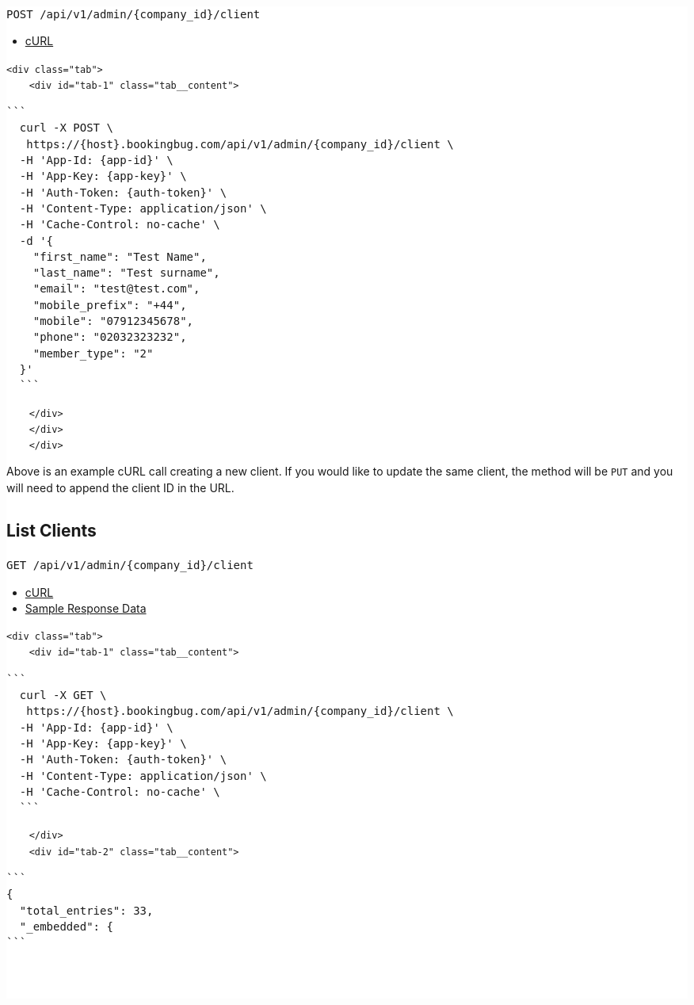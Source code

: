 <pre>POST /api/v1/admin/{company_id}/client</pre>  

<div class="tabs">
    <ul class="tabs__menu">
        <li class="current"><a href="#tab-1">cURL</a></li>
        <!-- <li><a href="#tab-2">Sample Response Data</a></li> -->
    </ul>

    <div class="tab">
        <div id="tab-1" class="tab__content">
<pre>
```
  curl -X POST \
   https://{host}.bookingbug.com/api/v1/admin/{company_id}/client \
  -H 'App-Id: {app-id}' \
  -H 'App-Key: {app-key}' \ 
  -H 'Auth-Token: {auth-token}' \
  -H 'Content-Type: application/json' \
  -H 'Cache-Control: no-cache' \
  -d '{
    "first_name": "Test Name",
    "last_name": "Test surname",
    "email": "test@test.com",
    "mobile_prefix": "+44",
    "mobile": "07912345678",
    "phone": "02032323232",
    "member_type": "2"
  }'
  ```
</pre>
        </div>
        </div>
        </div>  

Above is an example cURL call creating a new client. If you would like to update the same client, the method will be `PUT` and you will need to append the client ID in the URL.

## List Clients

<pre>GET /api/v1/admin/{company_id}/client</pre>

<div class="tabs">
    <ul class="tabs__menu">
        <li class="current"><a href="#tab-1">cURL</a></li>
        <li><a href="#tab-2">Sample Response Data</a></li>
    </ul>

    <div class="tab">
        <div id="tab-1" class="tab__content">
<pre>
```
  curl -X GET \
   https://{host}.bookingbug.com/api/v1/admin/{company_id}/client \
  -H 'App-Id: {app-id}' \
  -H 'App-Key: {app-key}' \ 
  -H 'Auth-Token: {auth-token}' \
  -H 'Content-Type: application/json' \
  -H 'Cache-Control: no-cache' \
  ```
</pre>
        </div>
        <div id="tab-2" class="tab__content">
<pre>
```
{
  "total_entries": 33,
  "_embedded": {
```